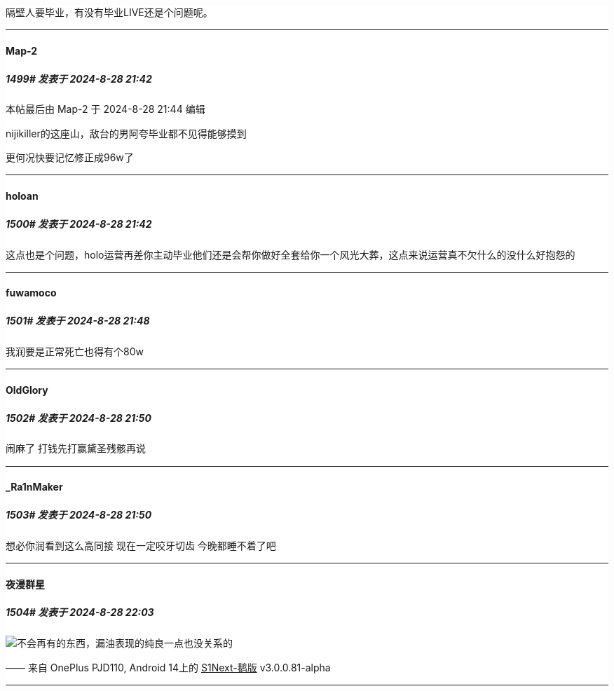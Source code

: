 隔壁人要毕业，有没有毕业LIVE还是个问题呢。


*****

####  Map-2  
##### 1499#       发表于 2024-8-28 21:42

 本帖最后由 Map-2 于 2024-8-28 21:44 编辑 

nijikiller的这座山，敌台的男阿夸毕业都不见得能够摸到

更何况快要记忆修正成96w了

*****

####  holoan  
##### 1500#       发表于 2024-8-28 21:42

这点也是个问题，holo运营再差你主动毕业他们还是会帮你做好全套给你一个风光大葬，这点来说运营真不欠什么的没什么好抱怨的


*****

####  fuwamoco  
##### 1501#       发表于 2024-8-28 21:48

我润要是正常死亡也得有个80w

*****

####  OldGlory  
##### 1502#       发表于 2024-8-28 21:50

闹麻了 打钱先打赢黛圣残骸再说

*****

####  _Ra1nMaker  
##### 1503#       发表于 2024-8-28 21:50

想必你润看到这么高同接 现在一定咬牙切齿 今晚都睡不着了吧


*****

####  夜漫群星  
##### 1504#       发表于 2024-8-28 22:03

<img src="https://static.saraba1st.com/image/smiley/face2017/009.gif" referrerpolicy="no-referrer">不会再有的东西，漏油表现的纯良一点也没关系的

—— 来自 OnePlus PJD110, Android 14上的 [S1Next-鹅版](https://github.com/ykrank/S1-Next/releases) v3.0.0.81-alpha


*****
